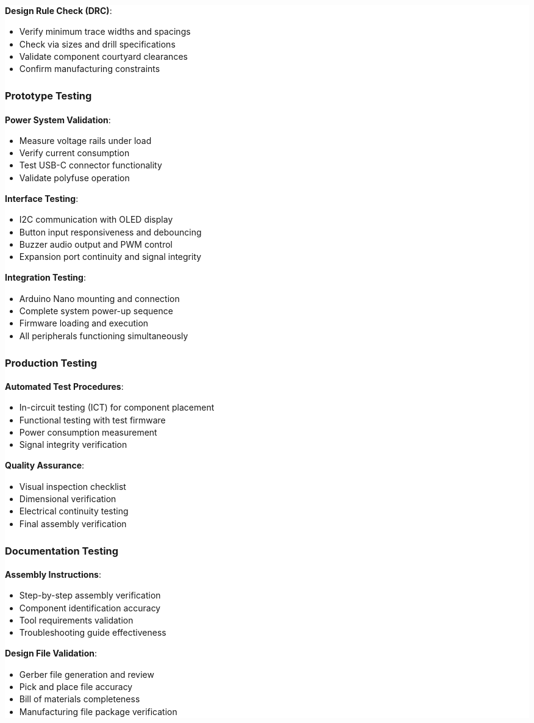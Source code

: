 **Design Rule Check (DRC)**:
- Verify minimum trace widths and spacings
- Check via sizes and drill specifications
- Validate component courtyard clearances
- Confirm manufacturing constraints

### Prototype Testing

**Power System Validation**:
- Measure voltage rails under load
- Verify current consumption
- Test USB-C connector functionality
- Validate polyfuse operation

**Interface Testing**:
- I2C communication with OLED display
- Button input responsiveness and debouncing
- Buzzer audio output and PWM control
- Expansion port continuity and signal integrity

**Integration Testing**:
- Arduino Nano mounting and connection
- Complete system power-up sequence
- Firmware loading and execution
- All peripherals functioning simultaneously

### Production Testing

**Automated Test Procedures**:
- In-circuit testing (ICT) for component placement
- Functional testing with test firmware
- Power consumption measurement
- Signal integrity verification

**Quality Assurance**:
- Visual inspection checklist
- Dimensional verification
- Electrical continuity testing
- Final assembly verification

### Documentation Testing

**Assembly Instructions**:
- Step-by-step assembly verification
- Component identification accuracy
- Tool requirements validation
- Troubleshooting guide effectiveness

**Design File Validation**:
- Gerber file generation and review
- Pick and place file accuracy
- Bill of materials completeness
- Manufacturing file package verification